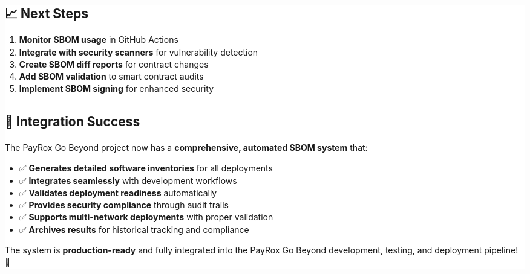 ## 📈 Next Steps

1. **Monitor SBOM usage** in GitHub Actions
2. **Integrate with security scanners** for vulnerability detection
3. **Create SBOM diff reports** for contract changes
4. **Add SBOM validation** to smart contract audits
5. **Implement SBOM signing** for enhanced security

## 🎉 Integration Success

The PayRox Go Beyond project now has a **comprehensive, automated SBOM system** that:

- ✅ **Generates detailed software inventories** for all deployments
- ✅ **Integrates seamlessly** with development workflows
- ✅ **Validates deployment readiness** automatically
- ✅ **Provides security compliance** through audit trails
- ✅ **Supports multi-network deployments** with proper validation
- ✅ **Archives results** for historical tracking and compliance

The system is **production-ready** and fully integrated into the PayRox Go Beyond development,
testing, and deployment pipeline! 🚀
